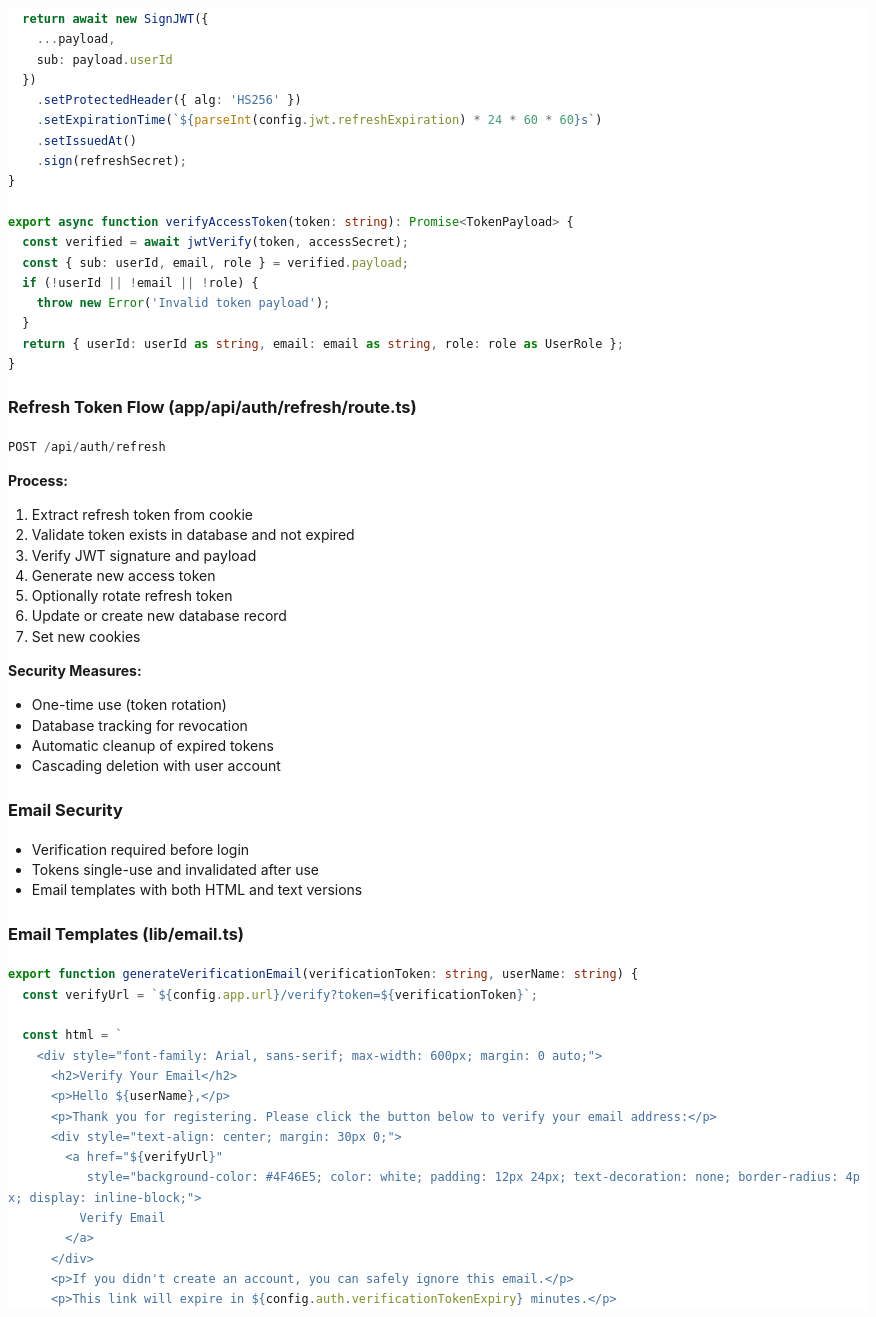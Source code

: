 ```typescript
  return await new SignJWT({
    ...payload,
    sub: payload.userId
  })
    .setProtectedHeader({ alg: 'HS256' })
    .setExpirationTime(`${parseInt(config.jwt.refreshExpiration) * 24 * 60 * 60}s`)
    .setIssuedAt()
    .sign(refreshSecret);
}

export async function verifyAccessToken(token: string): Promise<TokenPayload> {
  const verified = await jwtVerify(token, accessSecret);
  const { sub: userId, email, role } = verified.payload;
  if (!userId || !email || !role) {
    throw new Error('Invalid token payload');
  }
  return { userId: userId as string, email: email as string, role: role as UserRole };
}
```

### Refresh Token Flow (app/api/auth/refresh/route.ts)
```typescript
POST /api/auth/refresh
```

**Process:**
1. Extract refresh token from cookie
2. Validate token exists in database and not expired
3. Verify JWT signature and payload
4. Generate new access token
5. Optionally rotate refresh token
6. Update or create new database record
7. Set new cookies

**Security Measures:**
- One-time use (token rotation)
- Database tracking for revocation
- Automatic cleanup of expired tokens
- Cascading deletion with user account

### Email Security
- Verification required before login
- Tokens single-use and invalidated after use
- Email templates with both HTML and text versions

### Email Templates (lib/email.ts)
```typescript
export function generateVerificationEmail(verificationToken: string, userName: string) {
  const verifyUrl = `${config.app.url}/verify?token=${verificationToken}`;

  const html = `
    <div style="font-family: Arial, sans-serif; max-width: 600px; margin: 0 auto;">
      <h2>Verify Your Email</h2>
      <p>Hello ${userName},</p>
      <p>Thank you for registering. Please click the button below to verify your email address:</p>
      <div style="text-align: center; margin: 30px 0;">
        <a href="${verifyUrl}" 
           style="background-color: #4F46E5; color: white; padding: 12px 24px; text-decoration: none; border-radius: 4px; display: inline-block;">
          Verify Email
        </a>
      </div>
      <p>If you didn't create an account, you can safely ignore this email.</p>
      <p>This link will expire in ${config.auth.verificationTokenExpiry} minutes.</p>
```
